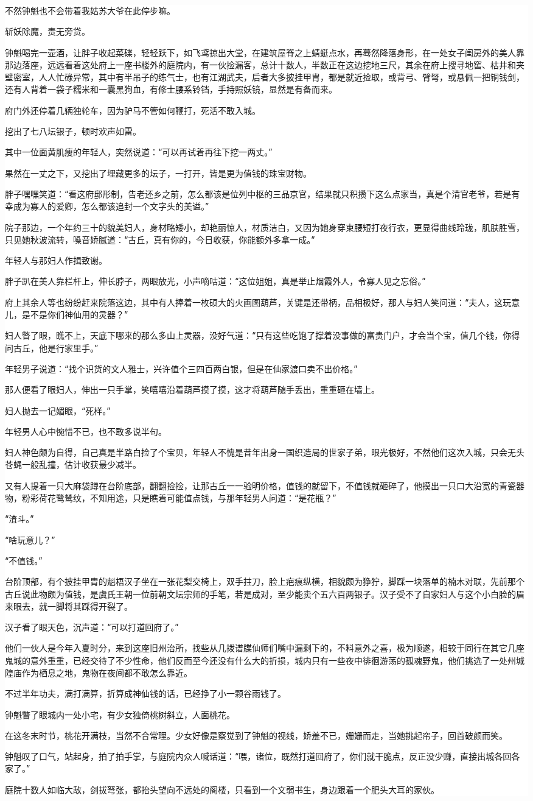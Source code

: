    不然钟魁也不会带着我姑苏大爷在此停步嘛。

   斩妖除魔，责无旁贷。

   钟魁喝完一壶酒，让胖子收起菜碟，轻轻跃下，如飞鸢掠出大堂，在建筑屋脊之上蜻蜓点水，再蓦然降落身形，在一处女子闺房外的美人靠那边落座，远远看着这处府上一座书楼外的庭院内，有一伙捡漏客，总计十数人，半数正在这边挖地三尺，其余在府上搜寻地窖、枯井和夹壁密室，人人忙碌异常，其中有半吊子的练气士，也有江湖武夫，后者大多披挂甲胄，都是就近捡取，或背弓、臂弩，或悬佩一把铜钱剑，还有人背着一袋子糯米和一囊黑狗血，有修士腰系铃铛，手持照妖镜，显然是有备而来。

   府门外还停着几辆独轮车，因为驴马不管如何鞭打，死活不敢入城。

   挖出了七八坛银子，顿时欢声如雷。

   其中一位面黄肌瘦的年轻人，突然说道：“可以再试着再往下挖一两丈。”

   果然在一丈之下，又挖出了埋藏更多的坛子，一打开，皆是更为值钱的珠宝财物。

   胖子嘿嘿笑道：“看这府邸形制，告老还乡之前，怎么都该是位列中枢的三品京官，结果就只积攒下这么点家当，真是个清官老爷，若是有幸成为寡人的爱卿，怎么都该追封一个文字头的美谥。”

   院子那边，一个年约三十的貌美妇人，身材略矮小，却艳丽惊人，材质洁白，又因为她身穿束腰短打夜行衣，更显得曲线玲珑，肌肤胜雪，只见她秋波流转，嗓音娇腻道：“古丘，真有你的，今日收获，你能额外多拿一成。”

   年轻人与那妇人作揖致谢。

   胖子趴在美人靠栏杆上，伸长脖子，两眼放光，小声嘀咕道：“这位姐姐，真是举止烟霞外人，令寡人见之忘俗。”

   府上其余人等也纷纷赶来院落这边，其中有人捧着一枚硕大的火画图葫芦，关键是还带柄，品相极好，那人与妇人笑问道：“夫人，这玩意儿，是不是你们神仙用的灵器？”

   妇人瞥了眼，瞧不上，天底下哪来的那么多山上灵器，没好气道：“只有这些吃饱了撑着没事做的富贵门户，才会当个宝，值几个钱，你得问古丘，他是行家里手。”

   年轻男子说道：“找个识货的文人雅士，兴许值个三四百两白银，但是在仙家渡口卖不出价格。”

   那人便看了眼妇人，伸出一只手掌，笑嘻嘻沿着葫芦摸了摸，这才将葫芦随手丢出，重重砸在墙上。

   妇人抛去一记媚眼，“死样。”

   年轻男人心中惋惜不已，也不敢多说半句。

   妇人神色颇为自得，自己真是半路白捡了个宝贝，年轻人不愧是昔年出身一国织造局的世家子弟，眼光极好，不然他们这次入城，只会无头苍蝇一般乱撞，估计收获最少减半。

   又有人提着一只大麻袋蹲在台阶底部，翻翻捡捡，让那古丘一一验明价格，值钱的就留下，不值钱就砸碎了，他摸出一只口大沿宽的青瓷器物，粉彩荷花鹭鸶纹，不知用途，只是瞧着可能值点钱，与那年轻男人问道：“是花瓶？”

   “渣斗。”

   “啥玩意儿？”

   “不值钱。”

   台阶顶部，有个披挂甲胄的魁梧汉子坐在一张花梨交椅上，双手拄刀，脸上疤痕纵横，相貌颇为狰狞，脚踩一块落单的楠木对联，先前那个古丘说此物颇为值钱，是虞氏王朝一位前朝文坛宗师的手笔，若是成对，至少能卖个五六百两银子。汉子受不了自家妇人与这个小白脸的眉来眼去，就一脚将其踩得开裂了。

   汉子看了眼天色，沉声道：“可以打道回府了。”

   他们一伙人是今年入夏时分，来到这座旧州治所，找些从几拨谱牒仙师们嘴中漏剩下的，不料意外之喜，极为顺遂，相较于同行在其它几座鬼城的意外重重，已经交待了不少性命，他们反而至今还没有什么大的折损，城内只有一些夜中徘徊游荡的孤魂野鬼，他们挑选了一处州城隍庙作为栖息之地，鬼物在夜间都不敢怎么靠近。

   不过半年功夫，满打满算，折算成神仙钱的话，已经挣了小一颗谷雨钱了。

   钟魁瞥了眼城内一处小宅，有少女独倚桃树斜立，人面桃花。

   在这冬末时节，桃花开满枝，当然不合常理。少女好像是察觉到了钟魁的视线，娇羞不已，姗姗而走，当她挑起帘子，回首破颜而笑。

   钟魁叹了口气，站起身，拍了拍手掌，与庭院内众人喊话道：“喂，诸位，既然打道回府了，你们就干脆点，反正没少赚，直接出城各回各家了。”

   庭院十数人如临大敌，剑拔弩张，都抬头望向不远处的阁楼，只看到一个文弱书生，身边跟着一个肥头大耳的家伙。
